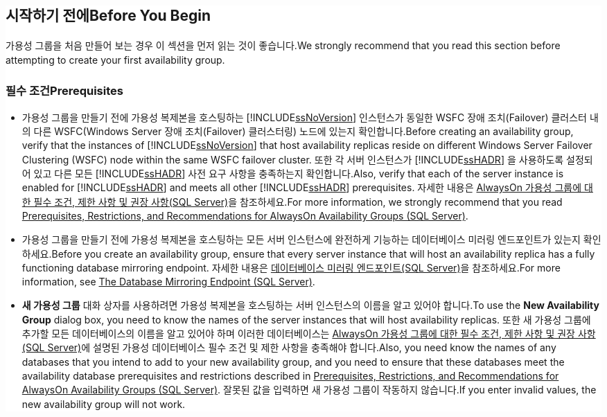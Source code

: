 ##  <a name="before-you-begin"></a><a name="BeforeYouBegin"></a> <span data-ttu-id="e8d79-107">시작하기 전에</span><span class="sxs-lookup"><span data-stu-id="e8d79-107">Before You Begin</span></span>  
 <span data-ttu-id="e8d79-108">가용성 그룹을 처음 만들어 보는 경우 이 섹션을 먼저 읽는 것이 좋습니다.</span><span class="sxs-lookup"><span data-stu-id="e8d79-108">We strongly recommend that you read this section before attempting to create your first availability group.</span></span>  
  
###  <a name="prerequisites"></a><a name="PrerequisitesRestrictions"></a> <span data-ttu-id="e8d79-109">필수 조건</span><span class="sxs-lookup"><span data-stu-id="e8d79-109">Prerequisites</span></span>  
  
-   <span data-ttu-id="e8d79-110">가용성 그룹을 만들기 전에 가용성 복제본을 호스팅하는 [!INCLUDE[ssNoVersion](../../../includes/ssnoversion-md.md)] 인스턴스가 동일한 WSFC 장애 조치(Failover) 클러스터 내의 다른 WSFC(Windows Server 장애 조치(Failover) 클러스터링) 노드에 있는지 확인합니다.</span><span class="sxs-lookup"><span data-stu-id="e8d79-110">Before creating an availability group, verify that the instances of [!INCLUDE[ssNoVersion](../../../includes/ssnoversion-md.md)] that host availability replicas reside on different Windows Server Failover Clustering (WSFC) node within the same WSFC failover cluster.</span></span> <span data-ttu-id="e8d79-111">또한 각 서버 인스턴스가 [!INCLUDE[ssHADR](../../../includes/sshadr-md.md)] 을 사용하도록 설정되어 있고 다른 모든 [!INCLUDE[ssHADR](../../../includes/sshadr-md.md)] 사전 요구 사항을 충족하는지 확인합니다.</span><span class="sxs-lookup"><span data-stu-id="e8d79-111">Also, verify that each of the server instance is enabled for [!INCLUDE[ssHADR](../../../includes/sshadr-md.md)] and meets all other [!INCLUDE[ssHADR](../../../includes/sshadr-md.md)] prerequisites.</span></span> <span data-ttu-id="e8d79-112">자세한 내용은 [AlwaysOn 가용성 그룹에 대한 필수 조건, 제한 사항 및 권장 사항&#40;SQL Server&#41;](prereqs-restrictions-recommendations-always-on-availability.md)을 참조하세요.</span><span class="sxs-lookup"><span data-stu-id="e8d79-112">For more information, we strongly recommend that you read [Prerequisites, Restrictions, and Recommendations for AlwaysOn Availability Groups &#40;SQL Server&#41;](prereqs-restrictions-recommendations-always-on-availability.md).</span></span>  
  
-   <span data-ttu-id="e8d79-113">가용성 그룹을 만들기 전에 가용성 복제본을 호스팅하는 모든 서버 인스턴스에 완전하게 기능하는 데이터베이스 미러링 엔드포인트가 있는지 확인하세요.</span><span class="sxs-lookup"><span data-stu-id="e8d79-113">Before you create an availability group, ensure that every server instance that will host an availability replica has a fully functioning database mirroring endpoint.</span></span> <span data-ttu-id="e8d79-114">자세한 내용은 [데이터베이스 미러링 엔드포인트&#40;SQL Server&#41;](../../database-mirroring/the-database-mirroring-endpoint-sql-server.md)을 참조하세요.</span><span class="sxs-lookup"><span data-stu-id="e8d79-114">For more information, see [The Database Mirroring Endpoint &#40;SQL Server&#41;](../../database-mirroring/the-database-mirroring-endpoint-sql-server.md).</span></span>  
  
-   <span data-ttu-id="e8d79-115">**새 가용성 그룹** 대화 상자를 사용하려면 가용성 복제본을 호스팅하는 서버 인스턴스의 이름을 알고 있어야 합니다.</span><span class="sxs-lookup"><span data-stu-id="e8d79-115">To use the **New Availability Group** dialog box, you need to know the names of the server instances that will host availability replicas.</span></span> <span data-ttu-id="e8d79-116">또한 새 가용성 그룹에 추가할 모든 데이터베이스의 이름을 알고 있어야 하며 이러한 데이터베이스는 [AlwaysOn 가용성 그룹에 대한 필수 조건, 제한 사항 및 권장 사항&#40;SQL Server&#41;](prereqs-restrictions-recommendations-always-on-availability.md)에 설명된 가용성 데이터베이스 필수 조건 및 제한 사항을 충족해야 합니다.</span><span class="sxs-lookup"><span data-stu-id="e8d79-116">Also, you need know the names of any databases that you intend to add to your new availability group, and you need to ensure that these databases meet the availability database prerequisites and restrictions described in [Prerequisites, Restrictions, and Recommendations for AlwaysOn Availability Groups &#40;SQL Server&#41;](prereqs-restrictions-recommendations-always-on-availability.md).</span></span> <span data-ttu-id="e8d79-117">잘못된 값을 입력하면 새 가용성 그룹이 작동하지 않습니다.</span><span class="sxs-lookup"><span data-stu-id="e8d79-117">If you enter invalid values, the new availability group will not work.</span></span>  
  